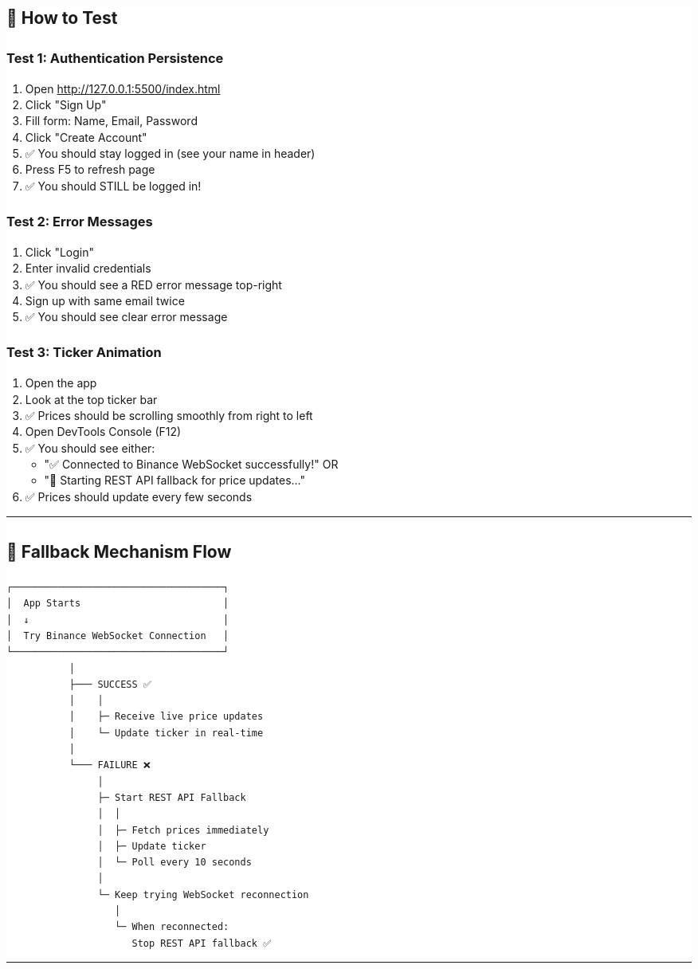 ## 🧪 How to Test

### **Test 1: Authentication Persistence**
1. Open http://127.0.0.1:5500/index.html
2. Click "Sign Up"
3. Fill form: Name, Email, Password
4. Click "Create Account"
5. ✅ You should stay logged in (see your name in header)
6. Press F5 to refresh page
7. ✅ You should STILL be logged in!

### **Test 2: Error Messages**
1. Click "Login"
2. Enter invalid credentials
3. ✅ You should see a RED error message top-right
4. Sign up with same email twice
5. ✅ You should see clear error message

### **Test 3: Ticker Animation**
1. Open the app
2. Look at the top ticker bar
3. ✅ Prices should be scrolling smoothly from right to left
4. Open DevTools Console (F12)
5. ✅ You should see either:
   - "✅ Connected to Binance WebSocket successfully!" OR
   - "🔄 Starting REST API fallback for price updates..."
6. ✅ Prices should update every few seconds

---

## 🔄 Fallback Mechanism Flow

```
┌─────────────────────────────────────┐
│  App Starts                         │
│  ↓                                  │
│  Try Binance WebSocket Connection   │
└─────────────────────────────────────┘
           │
           ├─── SUCCESS ✅
           │    │
           │    ├─ Receive live price updates
           │    └─ Update ticker in real-time
           │
           └─── FAILURE ❌
                │
                ├─ Start REST API Fallback
                │  │
                │  ├─ Fetch prices immediately
                │  ├─ Update ticker
                │  └─ Poll every 10 seconds
                │
                └─ Keep trying WebSocket reconnection
                   │
                   └─ When reconnected:
                      Stop REST API fallback ✅
```

---